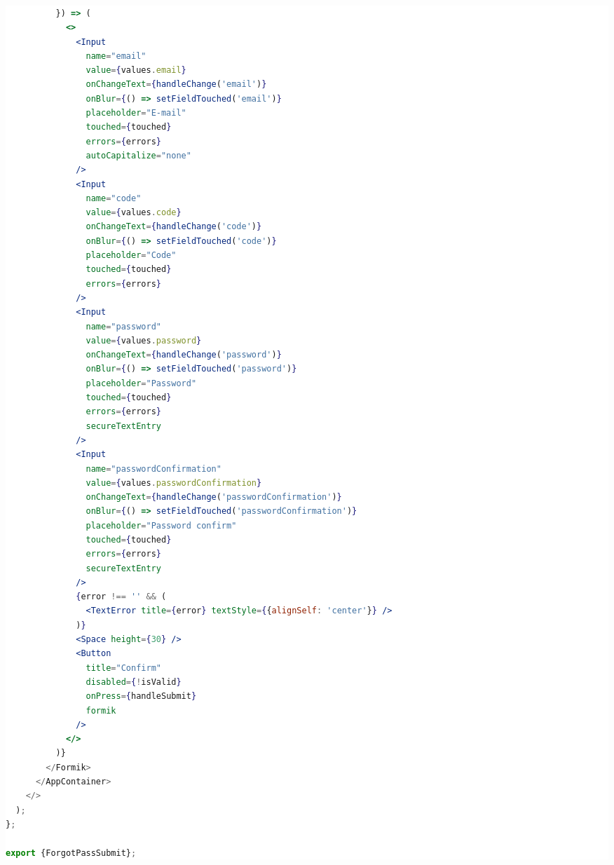 ```jsx
          }) => (
            <>
              <Input
                name="email"
                value={values.email}
                onChangeText={handleChange('email')}
                onBlur={() => setFieldTouched('email')}
                placeholder="E-mail"
                touched={touched}
                errors={errors}
                autoCapitalize="none"
              />
              <Input
                name="code"
                value={values.code}
                onChangeText={handleChange('code')}
                onBlur={() => setFieldTouched('code')}
                placeholder="Code"
                touched={touched}
                errors={errors}
              />
              <Input
                name="password"
                value={values.password}
                onChangeText={handleChange('password')}
                onBlur={() => setFieldTouched('password')}
                placeholder="Password"
                touched={touched}
                errors={errors}
                secureTextEntry
              />
              <Input
                name="passwordConfirmation"
                value={values.passwordConfirmation}
                onChangeText={handleChange('passwordConfirmation')}
                onBlur={() => setFieldTouched('passwordConfirmation')}
                placeholder="Password confirm"
                touched={touched}
                errors={errors}
                secureTextEntry
              />
              {error !== '' && (
                <TextError title={error} textStyle={{alignSelf: 'center'}} />
              )}
              <Space height={30} />
              <Button
                title="Confirm"
                disabled={!isValid}
                onPress={handleSubmit}
                formik
              />
            </>
          )}
        </Formik>
      </AppContainer>
    </>
  );
};

export {ForgotPassSubmit};
```
